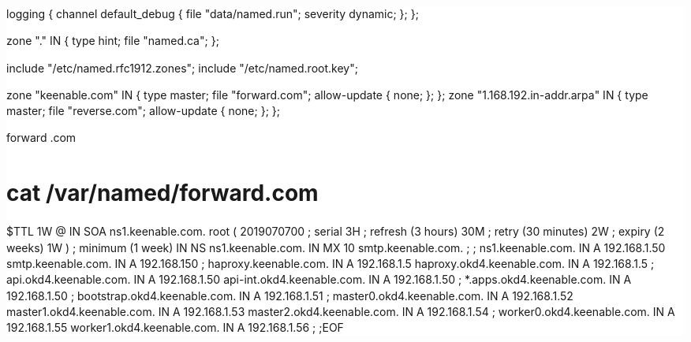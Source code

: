 logging {
    	channel default_debug {
            	file "data/named.run";
            	severity dynamic;
    	};
};

zone "." IN {
    type hint;
    file "named.ca";
};

include "/etc/named.rfc1912.zones";
include "/etc/named.root.key";

zone "keenable.com" IN {
type master;
file "forward.com";
allow-update { none; };
};
zone "1.168.192.in-addr.arpa" IN {
type master;
file "reverse.com";
allow-update { none; };
};

forward .com
# cat /var/named/forward.com
$TTL 1W
@    IN    SOA    ns1.keenable.com.    root (
   		 2019070700    ; serial
   		 3H   	 ; refresh (3 hours)
   		 30M   	 ; retry (30 minutes)
   		 2W   	 ; expiry (2 weeks)
   		 1W )   	 ; minimum (1 week)
    IN    NS    ns1.keenable.com.
    IN    MX 10    smtp.keenable.com.
;
;
ns1.keenable.com.   	 IN    A    192.168.1.50
smtp.keenable.com.   	 IN    A    192.168.150
;
haproxy.keenable.com.   	 IN    A    192.168.1.5
haproxy.okd4.keenable.com.    IN    A    192.168.1.5
;
api.okd4.keenable.com.   	 IN    A    192.168.1.50
api-int.okd4.keenable.com.    IN    A    192.168.1.50
;
*.apps.okd4.keenable.com.    IN    A    192.168.1.50
;
bootstrap.okd4.keenable.com.    IN    A    192.168.1.51
;
master0.okd4.keenable.com.    IN    A    192.168.1.52
master1.okd4.keenable.com.    IN    A    192.168.1.53
master2.okd4.keenable.com.    IN    A    192.168.1.54
;
worker0.okd4.keenable.com.    IN    A    192.168.1.55
worker1.okd4.keenable.com.    IN    A    192.168.1.56
;
;EOF
